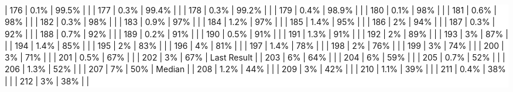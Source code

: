 | 176 | 0.1% | 99.5% |  |
| 177 | 0.3% | 99.4% |  |
| 178 | 0.3% | 99.2% |  |
| 179 | 0.4% | 98.9% |  |
| 180 | 0.1% | 98% |  |
| 181 | 0.6% | 98% |  |
| 182 | 0.3% | 98% |  |
| 183 | 0.9% | 97% |  |
| 184 | 1.2% | 97% |  |
| 185 | 1.4% | 95% |  |
| 186 | 2% | 94% |  |
| 187 | 0.3% | 92% |  |
| 188 | 0.7% | 92% |  |
| 189 | 0.2% | 91% |  |
| 190 | 0.5% | 91% |  |
| 191 | 1.3% | 91% |  |
| 192 | 2% | 89% |  |
| 193 | 3% | 87% |  |
| 194 | 1.4% | 85% |  |
| 195 | 2% | 83% |  |
| 196 | 4% | 81% |  |
| 197 | 1.4% | 78% |  |
| 198 | 2% | 76% |  |
| 199 | 3% | 74% |  |
| 200 | 3% | 71% |  |
| 201 | 0.5% | 67% |  |
| 202 | 3% | 67% | Last Result |
| 203 | 6% | 64% |  |
| 204 | 6% | 59% |  |
| 205 | 0.7% | 52% |  |
| 206 | 1.3% | 52% |  |
| 207 | 7% | 50% | Median |
| 208 | 1.2% | 44% |  |
| 209 | 3% | 42% |  |
| 210 | 1.1% | 39% |  |
| 211 | 0.4% | 38% |  |
| 212 | 3% | 38% |  |